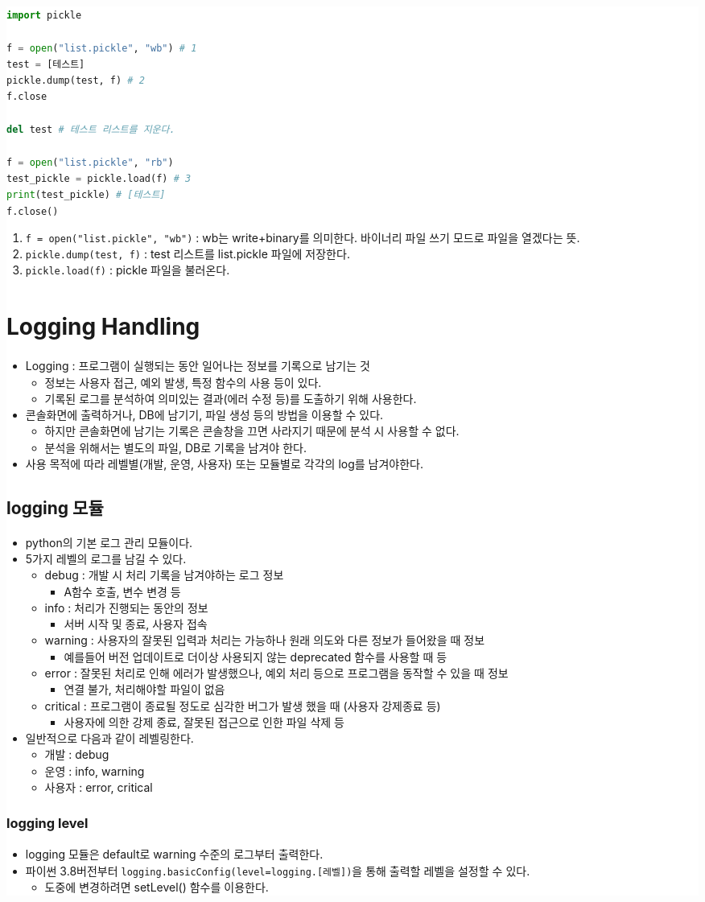```python
import pickle

f = open("list.pickle", "wb") # 1
test = [테스트]
pickle.dump(test, f) # 2
f.close

del test # 테스트 리스트를 지운다.

f = open("list.pickle", "rb")
test_pickle = pickle.load(f) # 3
print(test_pickle) # [테스트]
f.close()
```
1. `f = open("list.pickle", "wb")` : wb는 write+binary를 의미한다. 바이너리 파일 쓰기 모드로 파일을 열겠다는 뜻.
2. `pickle.dump(test, f)` : test 리스트를 list.pickle 파일에 저장한다.
3. `pickle.load(f)` : pickle 파일을 불러온다.

# Logging Handling
- Logging : 프로그램이 실행되는 동안 일어나는 정보를 기록으로 남기는 것
	- 정보는 사용자 접근, 예외 발생, 특정 함수의 사용 등이 있다.
    - 기록된 로그를 분석하여 의미있는 결과(에러 수정 등)를 도출하기 위해 사용한다.
- 콘솔화면에 출력하거나, DB에 남기기, 파일 생성 등의 방법을 이용할 수 있다.
	- 하지만 콘솔화면에 남기는 기록은 콘솔창을 끄면 사라지기 때문에 분석 시 사용할 수 없다.
    - 분석을 위해서는 별도의 파일, DB로 기록을 남겨야 한다.
- 사용 목적에 따라 레벨별(개발, 운영, 사용자) 또는 모듈별로 각각의 log를 남겨야한다.

## logging 모듈

- python의 기본 로그 관리 모듈이다.
- 5가지 레벨의 로그를 남길 수 있다.
	- debug : 개발 시 처리 기록을 남겨야하는 로그 정보
    	- A함수 호출, 변수 변경 등
    - info : 처리가 진행되는 동안의 정보
    	- 서버 시작 및 종료, 사용자 접속
    - warning : 사용자의 잘못된 입력과 처리는 가능하나 원래 의도와 다른 정보가 들어왔을 때 정보
    	- 예를들어 버전 업데이트로 더이상 사용되지 않는 deprecated 함수를 사용할 때 등
    - error : 잘못된 처리로 인해 에러가 발생했으나, 예외 처리 등으로 프로그램을 동작할 수 있을 때 정보
    	- 연결 불가, 처리해야할 파일이 없음
    - critical : 프로그램이 종료될 정도로 심각한 버그가 발생 했을 때 (사용자 강제종료 등)
    	- 사용자에 의한 강제 종료, 잘못된 접근으로 인한 파일 삭제 등
- 일반적으로 다음과 같이 레벨링한다. 
	- 개발 : debug
    - 운영 : info, warning
    - 사용자 : error, critical

### logging level
- logging 모듈은 default로 warning 수준의 로그부터 출력한다.
- 파이썬 3.8버전부터 `logging.basicConfig(level=logging.[레벨])`을 통해 출력할 레벨을 설정할 수 있다.
	- 도중에 변경하려면 setLevel() 함수를 이용한다.
